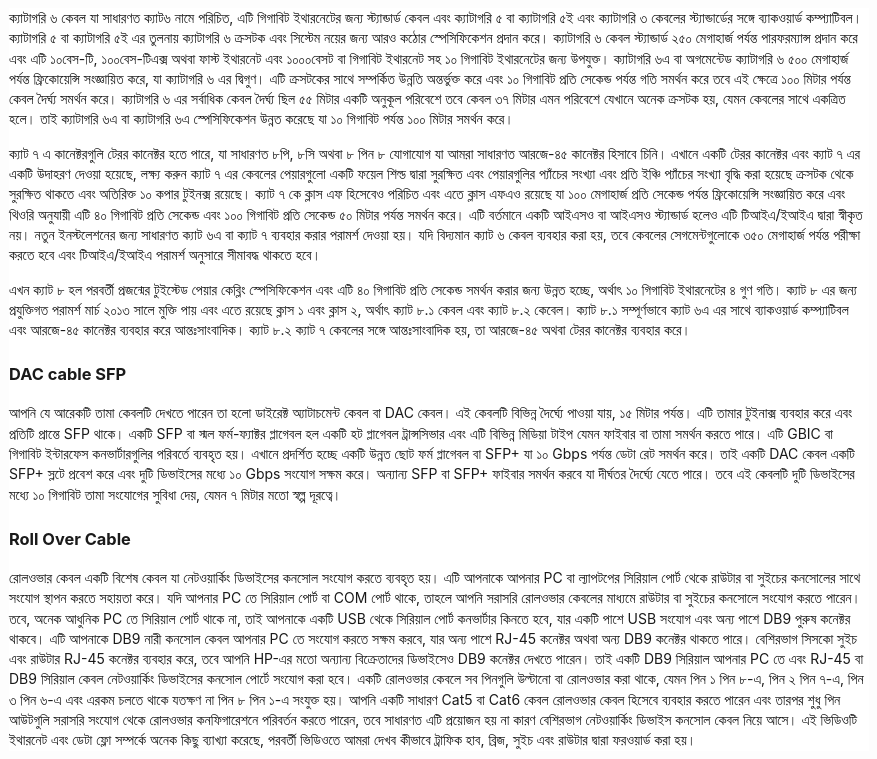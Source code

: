 ক্যাটাগরি ৬ কেবল যা সাধারণত ক্যাট৬ নামে পরিচিত, এটি গিগাবিট ইথারনেটের জন্য স্ট্যান্ডার্ড কেবল এবং ক্যাটাগরি ৫ বা ক্যাটাগরি ৫ই এবং ক্যাটাগরি ৩ কেবলের স্ট্যান্ডার্ডের সঙ্গে ব্যাকওয়ার্ড কম্প্যাটিবল। ক্যাটাগরি ৫ বা ক্যাটাগরি ৫ই এর তুলনায় ক্যাটাগরি ৬ ক্রসটক এবং সিস্টেম নয়ের জন্য আরও কঠোর স্পেসিফিকেশন প্রদান করে। ক্যাটাগরি ৬ কেবল স্ট্যান্ডার্ড ২৫০ মেগাহার্জ পর্যন্ত পারফরম্যান্স প্রদান করে এবং এটি ১০বেস-টি, ১০০বেস-টিএক্স অথবা ফাস্ট ইথারনেট এবং ১০০০বেসট বা গিগাবিট ইথারনেট সহ ১০ গিগাবিট ইথারনেটের জন্য উপযুক্ত। ক্যাটাগরি ৬এ বা অগমেন্টেড ক্যাটাগরি ৬ ৫০০ মেগাহার্জ পর্যন্ত ফ্রিকোয়েন্সি সংজ্ঞায়িত করে, যা ক্যাটাগরি ৬ এর দ্বিগুণ। এটি ক্রসটকের সাথে সম্পর্কিত উন্নতি অন্তর্ভুক্ত করে এবং ১০ গিগাবিট প্রতি সেকেন্ড পর্যন্ত গতি সমর্থন করে তবে এই ক্ষেত্রে ১০০ মিটার পর্যন্ত কেবল দৈর্ঘ্য সমর্থন করে। ক্যাটাগরি ৬ এর সর্বাধিক কেবল দৈর্ঘ্য ছিল ৫৫ মিটার একটি অনুকূল পরিবেশে তবে কেবল ৩৭ মিটার এমন পরিবেশে যেখানে অনেক ক্রসটক হয়, যেমন কেবলের সাথে একত্রিত হলে। তাই ক্যাটাগরি ৬এ বা ক্যাটাগরি ৬এ স্পেসিফিকেশন উন্নত করেছে যা ১০ গিগাবিট পর্যন্ত ১০০ মিটার সমর্থন করে।  

ক্যাট ৭ এ কানেক্টরগুলি টেরর কানেক্টর হতে পারে, যা সাধারণত ৮পি, ৮সি অথবা ৮ পিন ৮ যোগাযোগ যা আমরা সাধারণত আরজে-৪৫ কানেক্টর হিসাবে চিনি। এখানে একটি টেরর কানেক্টর এবং ক্যাট ৭ এর একটি উদাহরণ দেওয়া হয়েছে, লক্ষ্য করুন ক্যাট ৭ এর কেবলের পেয়ারগুলো একটি ফয়েল শিল্ড দ্বারা সুরক্ষিত এবং পেয়ারগুলির প্যাঁচের সংখ্যা এবং প্রতি ইঞ্চি প্যাঁচের সংখ্যা বৃদ্ধি করা হয়েছে ক্রসটক থেকে সুরক্ষিত থাকতে এবং অতিরিক্ত ১০ কপার টুইনক্স রয়েছে। ক্যাট ৭ কে ক্লাস এফ হিসেবেও পরিচিত এবং এতে ক্লাস এফএও রয়েছে যা ১০০ মেগাহার্জ প্রতি সেকেন্ড পর্যন্ত ফ্রিকোয়েন্সি সংজ্ঞায়িত করে এবং থিওরি অনুযায়ী এটি ৪০ গিগাবিট প্রতি সেকেন্ড এবং ১০০ গিগাবিট প্রতি সেকেন্ড ৫০ মিটার পর্যন্ত সমর্থন করে। এটি বর্তমানে একটি আইএসও বা আইএসও স্ট্যান্ডার্ড হলেও এটি টিআইএ/ইআইএ দ্বারা স্বীকৃত নয়। নতুন ইনস্টলেশনের জন্য সাধারণত ক্যাট ৬এ বা ক্যাট ৭ ব্যবহার করার পরামর্শ দেওয়া হয়। যদি বিদ্যমান ক্যাট ৬ কেবল ব্যবহার করা হয়, তবে কেবলের সেগমেন্টগুলোকে ৩৫০ মেগাহার্জ পর্যন্ত পরীক্ষা করতে হবে এবং টিআইএ/ইআইএ পরামর্শ অনুসারে সীমাবদ্ধ থাকতে হবে। 

এখন ক্যাট ৮ হল পরবর্তী প্রজন্মের টুইস্টেড পেয়ার কেব্লিং স্পেসিফিকেশন এবং এটি ৪০ গিগাবিট প্রতি সেকেন্ড সমর্থন করার জন্য উন্নত হচ্ছে, অর্থাৎ ১০ গিগাবিট ইথারনেটের ৪ গুণ গতি। ক্যাট ৮ এর জন্য প্রযুক্তিগত পরামর্শ মার্চ ২০১৩ সালে মুক্তি পায় এবং এতে রয়েছে ক্লাস ১ এবং ক্লাস ২, অর্থাৎ ক্যাট ৮.১ কেবল এবং ক্যাট ৮.২ কেবেল। ক্যাট ৮.১ সম্পূর্ণভাবে ক্যাট ৬এ এর সাথে ব্যাকওয়ার্ড কম্প্যাটিবল এবং আরজে-৪৫ কানেক্টর ব্যবহার করে আন্তঃসাংবাদিক। ক্যাট ৮.২ ক্যাট ৭ কেবলের সঙ্গে আন্তঃসাংবাদিক হয়, তা আরজে-৪৫ অথবা টেরর কানেক্টর ব্যবহার করে।

### DAC cable SFP
আপনি যে আরেকটি তামা কেবলটি দেখতে পারেন তা হলো ডাইরেক্ট অ্যাটাচমেন্ট কেবল বা DAC কেবল। এই কেবলটি বিভিন্ন দৈর্ঘ্যে পাওয়া যায়, ১৫ মিটার পর্যন্ত। এটি তামার টুইনাক্স ব্যবহার করে এবং প্রতিটি প্রান্তে SFP থাকে। একটি SFP বা স্মল ফর্ম-ফ্যাক্টর প্লাগেবল হল একটি হট প্লাগেবল ট্রান্সসিভার এবং এটি বিভিন্ন মিডিয়া টাইপ যেমন ফাইবার বা তামা সমর্থন করতে পারে। এটি GBIC বা গিগাবিট ইন্টারফেস কনভার্টারগুলির পরিবর্তে ব্যবহৃত হয়। এখানে প্রদর্শিত হচ্ছে একটি উন্নত ছোট ফর্ম প্লাগেবল বা SFP+ যা ১০ Gbps পর্যন্ত ডেটা রেট সমর্থন করে। তাই একটি DAC কেবল একটি SFP+ স্লটে প্রবেশ করে এবং দুটি ডিভাইসের মধ্যে ১০ Gbps সংযোগ সক্ষম করে। অন্যান্য SFP বা SFP+ ফাইবার সমর্থন করবে যা দীর্ঘতর দৈর্ঘ্যে যেতে পারে। তবে এই কেবলটি দুটি ডিভাইসের মধ্যে ১০ গিগাবিট তামা সংযোগের সুবিধা দেয়, যেমন ৭ মিটার মতো স্বল্প দূরত্বে।

### Roll Over Cable
রোলওভার কেবল একটি বিশেষ কেবল যা নেটওয়ার্কিং ডিভাইসের কনসোল সংযোগ করতে ব্যবহৃত হয়। এটি আপনাকে আপনার PC বা ল্যাপটপের সিরিয়াল পোর্ট থেকে রাউটার বা সুইচের কনসোলের সাথে সংযোগ স্থাপন করতে সহায়তা করে। যদি আপনার PC তে সিরিয়াল পোর্ট বা COM পোর্ট থাকে, তাহলে আপনি সরাসরি রোলওভার কেবলের মাধ্যমে রাউটার বা সুইচের কনসোলে সংযোগ করতে পারেন। তবে, অনেক আধুনিক PC তে সিরিয়াল পোর্ট থাকে না, তাই আপনাকে একটি USB থেকে সিরিয়াল পোর্ট কনভার্টার কিনতে হবে, যার একটি পাশে USB সংযোগ এবং অন্য পাশে DB9 পুরুষ কনেক্টর থাকবে। এটি আপনাকে DB9 নারী কনসোল কেবল আপনার PC তে সংযোগ করতে সক্ষম করবে, যার অন্য পাশে RJ-45 কনেক্টর অথবা অন্য DB9 কনেক্টর থাকতে পারে। বেশিরভাগ সিসকো সুইচ এবং রাউটার RJ-45 কনেক্টর ব্যবহার করে, তবে আপনি HP-এর মতো অন্যান্য বিক্রেতাদের ডিভাইসেও DB9 কনেক্টর দেখতে পারেন। তাই একটি DB9 সিরিয়াল আপনার PC তে এবং RJ-45 বা DB9 সিরিয়াল কেবল নেটওয়ার্কিং ডিভাইসের কনসোল পোর্টে সংযোগ করা হবে। একটি রোলওভার কেবলে সব পিনগুলি উল্টানো বা রোলওভার করা থাকে, যেমন পিন ১ পিন ৮-এ, পিন ২ পিন ৭-এ, পিন ৩ পিন ৬-এ এবং এরকম চলতে থাকে যতক্ষণ না পিন ৮ পিন ১-এ সংযুক্ত হয়। আপনি একটি সাধারণ Cat5 বা Cat6 কেবল রোলওভার কেবল হিসেবে ব্যবহার করতে পারেন এবং তারপর শুধু পিন আউটগুলি সরাসরি সংযোগ থেকে রোলওভার কনফিগারেশনে পরিবর্তন করতে পারেন, তবে সাধারণত এটি প্রয়োজন হয় না কারণ বেশিরভাগ নেটওয়ার্কিং ডিভাইস কনসোল কেবল নিয়ে আসে। এই ভিডিওটি ইথারনেট এবং ডেটা ফ্লো সম্পর্কে অনেক কিছু ব্যাখ্যা করেছে, পরবর্তী ভিডিওতে আমরা দেখব কীভাবে ট্রাফিক হাব, ব্রিজ, সুইচ এবং রাউটার দ্বারা ফরওয়ার্ড করা হয়।

